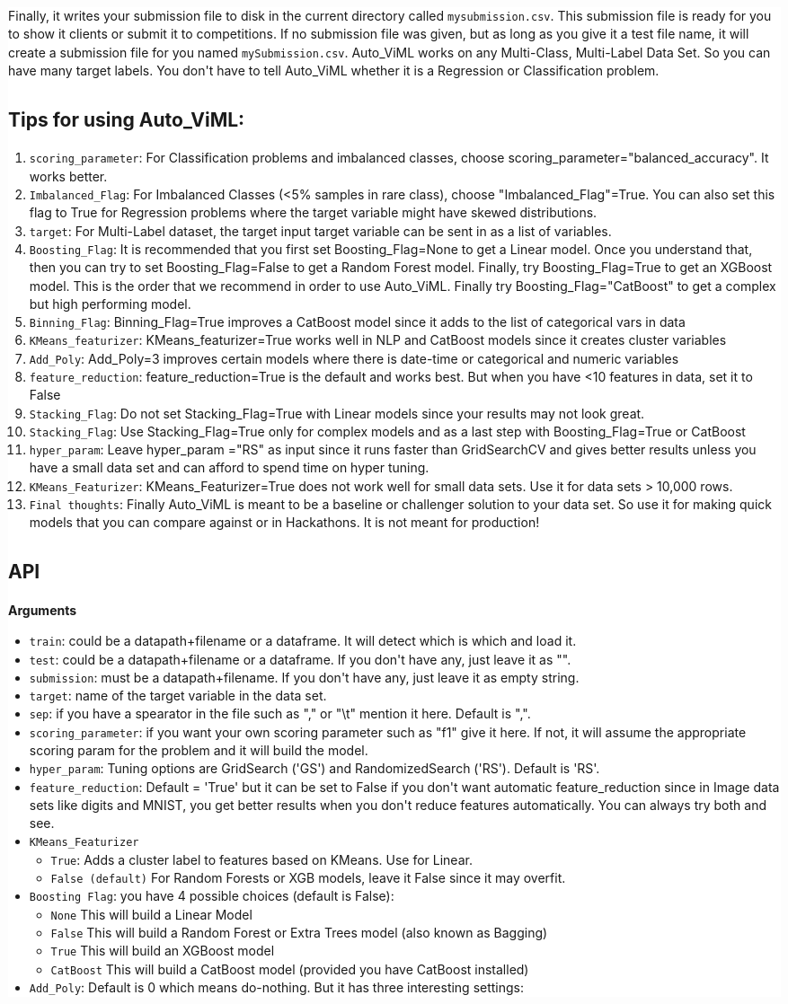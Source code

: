 Finally, it writes your submission file to disk in the current directory called `mysubmission.csv`.
This submission file is ready for you to show it clients or submit it to competitions.
If no submission file was given, but as long as you give it a test file name, it will create a submission file for you named `mySubmission.csv`.
Auto_ViML works on any Multi-Class, Multi-Label Data Set. So you can have many target labels.
You don't have to tell Auto_ViML whether it is a Regression or Classification problem.

## Tips for using Auto_ViML:
1. `scoring_parameter`: For Classification problems and imbalanced classes, choose scoring_parameter="balanced_accuracy". It works better.
2. `Imbalanced_Flag`: For Imbalanced Classes (<5% samples in rare class), choose "Imbalanced_Flag"=True. You can also set this flag to True for Regression problems where the target variable might have skewed distributions.
3. `target`: For Multi-Label dataset, the target input target variable can be sent in as a list of variables.
4. `Boosting_Flag`: It is recommended that you first set Boosting_Flag=None to get a Linear model. Once you understand that, then you can try to set Boosting_Flag=False to get a Random Forest model. Finally, try Boosting_Flag=True to get an XGBoost model. This is the order that we recommend in order to use Auto_ViML. Finally try Boosting_Flag="CatBoost" to get a complex but high performing model.
5. `Binning_Flag`: Binning_Flag=True improves a CatBoost model since it adds to the list of categorical vars in data
6. `KMeans_featurizer`: KMeans_featurizer=True works well in NLP and CatBoost models since it creates cluster variables
7. `Add_Poly`: Add_Poly=3 improves certain models where there is date-time or categorical and numeric variables
8. `feature_reduction`: feature_reduction=True is the default and works best. But when you have <10 features in data, set it to False
9. `Stacking_Flag`: Do not set Stacking_Flag=True with Linear models since your results may not look great.
10. `Stacking_Flag`: Use Stacking_Flag=True only for complex models and as a last step with Boosting_Flag=True or CatBoost
11. `hyper_param`: Leave hyper_param ="RS" as input since it runs faster than GridSearchCV and gives better results unless you have a small data set and can afford to spend time on hyper tuning.
12. `KMeans_Featurizer`: KMeans_Featurizer=True does not work well for small data sets. Use it for data sets > 10,000 rows.
13. `Final thoughts`: Finally Auto_ViML is meant to be a baseline or challenger solution to your data set. So use it for making quick models that you can compare against or in Hackathons. It is not meant for production!

## API

**Arguments**

- `train`: could be a datapath+filename or a dataframe. It will detect which is which and load it.
- `test`: could be a datapath+filename or a dataframe. If you don't have any, just leave it as "".
- `submission`: must be a datapath+filename. If you don't have any, just leave it as empty string.
- `target`: name of the target variable in the data set.
- `sep`: if you have a spearator in the file such as "," or "\t" mention it here. Default is ",".
- `scoring_parameter`: if you want your own scoring parameter such as "f1" give it here. If not, it will assume the appropriate scoring param for the problem and it will build the model.
- `hyper_param`: Tuning options are GridSearch ('GS') and RandomizedSearch ('RS'). Default is 'RS'.
- `feature_reduction`: Default = 'True' but it can be set to False if you don't want automatic feature_reduction since in Image data sets like digits and MNIST, you get better results when you don't reduce features automatically. You can always try both and see.
- `KMeans_Featurizer`
  - `True`: Adds a cluster label to features based on KMeans. Use for Linear.
  - `False (default)` For Random Forests or XGB models, leave it False since it may overfit.
- `Boosting Flag`: you have 4 possible choices (default is False):
  - `None` This will build a Linear Model
  - `False` This will build a Random Forest or Extra Trees model (also known as Bagging)
  - `True` This will build an XGBoost model
  - `CatBoost` This will build a CatBoost model (provided you have CatBoost installed)
- `Add_Poly`: Default is 0 which means do-nothing. But it has three interesting settings: